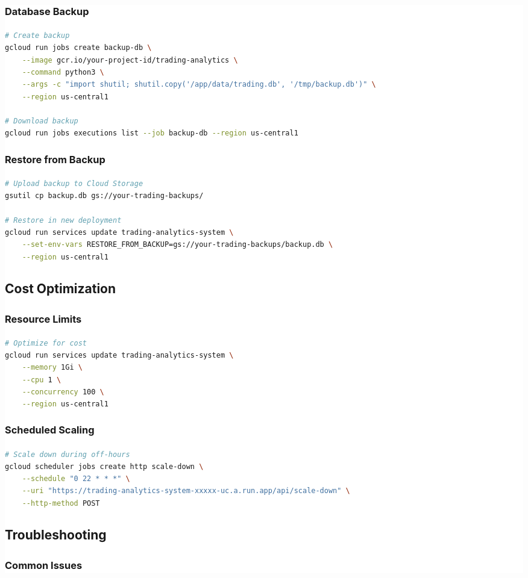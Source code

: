 ### Database Backup

```bash
# Create backup
gcloud run jobs create backup-db \
    --image gcr.io/your-project-id/trading-analytics \
    --command python3 \
    --args -c "import shutil; shutil.copy('/app/data/trading.db', '/tmp/backup.db')" \
    --region us-central1

# Download backup
gcloud run jobs executions list --job backup-db --region us-central1
```

### Restore from Backup

```bash
# Upload backup to Cloud Storage
gsutil cp backup.db gs://your-trading-backups/

# Restore in new deployment
gcloud run services update trading-analytics-system \
    --set-env-vars RESTORE_FROM_BACKUP=gs://your-trading-backups/backup.db \
    --region us-central1
```

## Cost Optimization

### Resource Limits

```bash
# Optimize for cost
gcloud run services update trading-analytics-system \
    --memory 1Gi \
    --cpu 1 \
    --concurrency 100 \
    --region us-central1
```

### Scheduled Scaling

```bash
# Scale down during off-hours
gcloud scheduler jobs create http scale-down \
    --schedule "0 22 * * *" \
    --uri "https://trading-analytics-system-xxxxx-uc.a.run.app/api/scale-down" \
    --http-method POST
```

## Troubleshooting

### Common Issues
